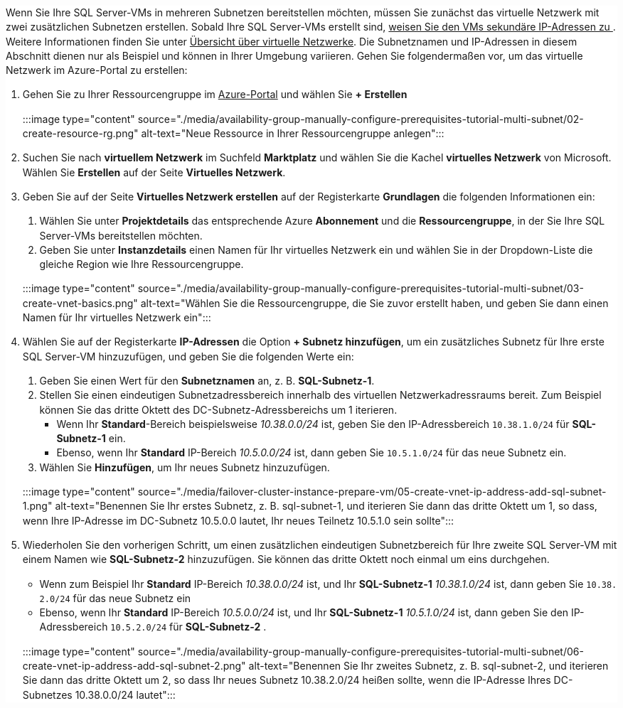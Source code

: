 Wenn Sie Ihre SQL Server-VMs in mehreren Subnetzen bereitstellen möchten, müssen Sie zunächst das virtuelle Netzwerk mit zwei zusätzlichen Subnetzen erstellen. Sobald Ihre SQL Server-VMs erstellt sind, [weisen Sie den VMs sekundäre IP-Adressen zu ](#assign-secondary-ip-addresses).  Weitere Informationen finden Sie unter [Übersicht über virtuelle Netzwerke](../../../virtual-network/virtual-networks-overview.md). Die Subnetznamen und IP-Adressen in diesem Abschnitt dienen nur als Beispiel und können in Ihrer Umgebung variieren. Gehen Sie folgendermaßen vor, um das virtuelle Netzwerk im Azure-Portal zu erstellen:

1. Gehen Sie zu Ihrer Ressourcengruppe im [Azure-Portal](https://portal.azure.com) und wählen Sie **+ Erstellen**

   :::image type="content" source="./media/availability-group-manually-configure-prerequisites-tutorial-multi-subnet/02-create-resource-rg.png" alt-text="Neue Ressource in Ihrer Ressourcengruppe anlegen":::

1. Suchen Sie nach **virtuellem Netzwerk** im Suchfeld **Marktplatz** und wählen Sie die Kachel **virtuelles Netzwerk** von Microsoft. Wählen Sie **Erstellen** auf der Seite **Virtuelles Netzwerk**.  
1. Geben Sie auf der Seite **Virtuelles Netzwerk erstellen** auf der Registerkarte **Grundlagen** die folgenden Informationen ein: 
   1. Wählen Sie unter **Projektdetails** das entsprechende Azure **Abonnement** und die **Ressourcengruppe**, in der Sie Ihre SQL Server-VMs bereitstellen möchten. 
   1. Geben Sie unter **Instanzdetails** einen Namen für Ihr virtuelles Netzwerk ein und wählen Sie in der Dropdown-Liste die gleiche Region wie Ihre Ressourcengruppe.

   :::image type="content" source="./media/availability-group-manually-configure-prerequisites-tutorial-multi-subnet/03-create-vnet-basics.png" alt-text="Wählen Sie die Ressourcengruppe, die Sie zuvor erstellt haben, und geben Sie dann einen Namen für Ihr virtuelles Netzwerk ein":::

1. Wählen Sie auf der Registerkarte **IP-Adressen** die Option **+ Subnetz hinzufügen**, um ein zusätzliches Subnetz für Ihre erste SQL Server-VM hinzuzufügen, und geben Sie die folgenden Werte ein: 
   1. Geben Sie einen Wert für den **Subnetznamen** an, z. B. **SQL-Subnetz-1**. 
   1. Stellen Sie einen eindeutigen Subnetzadressbereich innerhalb des virtuellen Netzwerkadressraums bereit. Zum Beispiel können Sie das dritte Oktett des DC-Subnetz-Adressbereichs um 1 iterieren. 
      - Wenn Ihr **Standard**-Bereich beispielsweise *10.38.0.0/24* ist, geben Sie den IP-Adressbereich `10.38.1.0/24` für **SQL-Subnetz-1** ein. 
      - Ebenso, wenn Ihr **Standard** IP-Bereich *10.5.0.0/24* ist, dann geben Sie `10.5.1.0/24` für das neue Subnetz ein. 
   1. Wählen Sie **Hinzufügen**, um Ihr neues Subnetz hinzuzufügen. 

     :::image type="content" source="./media/failover-cluster-instance-prepare-vm/05-create-vnet-ip-address-add-sql-subnet-1.png" alt-text="Benennen Sie Ihr erstes Subnetz, z. B. sql-subnet-1, und iterieren Sie dann das dritte Oktett um 1, so dass, wenn Ihre IP-Adresse im DC-Subnetz 10.5.0.0 lautet, Ihr neues Teilnetz 10.5.1.0 sein sollte":::

1. Wiederholen Sie den vorherigen Schritt, um einen zusätzlichen eindeutigen Subnetzbereich für Ihre zweite SQL Server-VM mit einem Namen wie **SQL-Subnetz-2** hinzuzufügen. Sie können das dritte Oktett noch einmal um eins durchgehen. 
   - Wenn zum Beispiel Ihr **Standard** IP-Bereich *10.38.0.0/24* ist, und Ihr **SQL-Subnetz-1** *10.38.1.0/24* ist, dann geben Sie `10.38.2.0/24` für das neue Subnetz ein
   - Ebenso, wenn Ihr **Standard** IP-Bereich *10.5.0.0/24* ist, und Ihr **SQL-Subnetz-1** *10.5.1.0/24* ist, dann geben Sie den IP-Adressbereich `10.5.2.0/24` für **SQL-Subnetz-2** . 

   :::image type="content" source="./media/availability-group-manually-configure-prerequisites-tutorial-multi-subnet/06-create-vnet-ip-address-add-sql-subnet-2.png" alt-text="Benennen Sie Ihr zweites Subnetz, z. B. sql-subnet-2, und iterieren Sie dann das dritte Oktett um 2, so dass Ihr neues Subnetz 10.38.2.0/24 heißen sollte, wenn die IP-Adresse Ihres DC-Subnetzes 10.38.0.0/24 lautet":::
